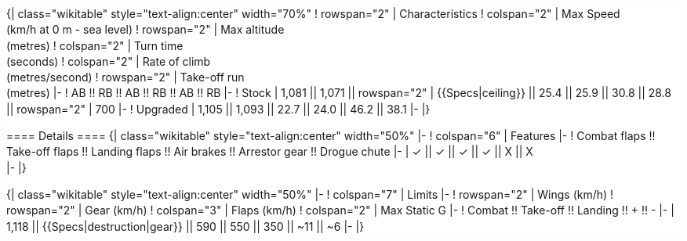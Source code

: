 {| class="wikitable" style="text-align:center" width="70%"
! rowspan="2" | Characteristics
! colspan="2" | Max Speed<br>(km/h at 0 m - sea level)
! rowspan="2" | Max altitude<br>(metres)
! colspan="2" | Turn time<br>(seconds)
! colspan="2" | Rate of climb<br>(metres/second)
! rowspan="2" | Take-off run<br>(metres)
|-
! AB !! RB !! AB !! RB !! AB !! RB
|-
! Stock
| 1,081 || 1,071 || rowspan="2" | {{Specs|ceiling}} || 25.4 || 25.9 || 30.8 || 28.8 || rowspan="2" | 700
|-
! Upgraded
| 1,105 || 1,093 || 22.7 || 24.0 || 46.2 || 38.1
|-
|}

==== Details ====
{| class="wikitable" style="text-align:center" width="50%"
|-
! colspan="6" | Features
|-
! Combat flaps !! Take-off flaps !! Landing flaps !! Air brakes !! Arrestor gear !! Drogue chute
|-
| ✓ || ✓ || ✓ || ✓ || X || X     
|-
|}

{| class="wikitable" style="text-align:center" width="50%"
|-
! colspan="7" | Limits
|-
! rowspan="2" | Wings (km/h)
! rowspan="2" | Gear (km/h)
! colspan="3" | Flaps (km/h)
! colspan="2" | Max Static G
|-
! Combat !! Take-off !! Landing !! + !! -
|-
| 1,118  || {{Specs|destruction|gear}} || 590 || 550 || 350 || ~11 || ~6
|-
|}
